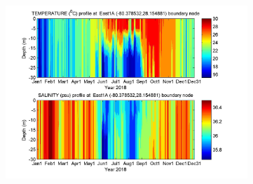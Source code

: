 <a href="Sal_tem_2018_east1a.jpg"> <img src="Sal_tem_2018_east1a.jpg" width="345"  align="left"> </a>  
